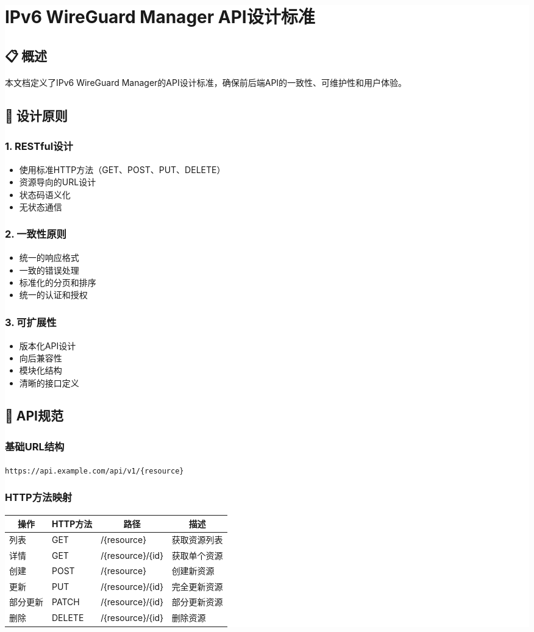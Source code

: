 # IPv6 WireGuard Manager API设计标准

## 📋 概述

本文档定义了IPv6 WireGuard Manager的API设计标准，确保前后端API的一致性、可维护性和用户体验。

## 🎯 设计原则

### 1. RESTful设计
- 使用标准HTTP方法（GET、POST、PUT、DELETE）
- 资源导向的URL设计
- 状态码语义化
- 无状态通信

### 2. 一致性原则
- 统一的响应格式
- 一致的错误处理
- 标准化的分页和排序
- 统一的认证和授权

### 3. 可扩展性
- 版本化API设计
- 向后兼容性
- 模块化结构
- 清晰的接口定义

## 🔧 API规范

### 基础URL结构
```
https://api.example.com/api/v1/{resource}
```

### HTTP方法映射
| 操作 | HTTP方法 | 路径 | 描述 |
|------|----------|------|------|
| 列表 | GET | /{resource} | 获取资源列表 |
| 详情 | GET | /{resource}/{id} | 获取单个资源 |
| 创建 | POST | /{resource} | 创建新资源 |
| 更新 | PUT | /{resource}/{id} | 完全更新资源 |
| 部分更新 | PATCH | /{resource}/{id} | 部分更新资源 |
| 删除 | DELETE | /{resource}/{id} | 删除资源 |
